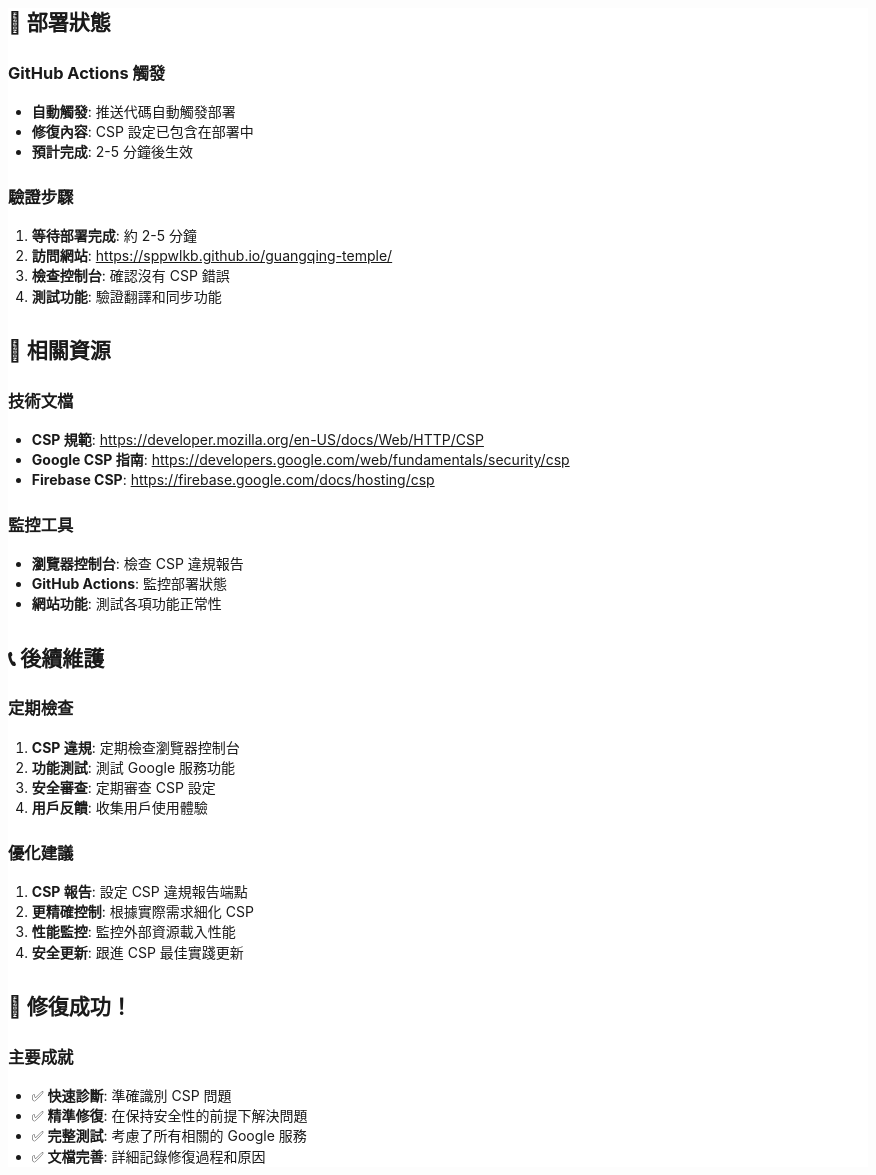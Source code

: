 ## 🚀 部署狀態

### GitHub Actions 觸發
- **自動觸發**: 推送代碼自動觸發部署
- **修復內容**: CSP 設定已包含在部署中
- **預計完成**: 2-5 分鐘後生效

### 驗證步驟
1. **等待部署完成**: 約 2-5 分鐘
2. **訪問網站**: https://sppwlkb.github.io/guangqing-temple/
3. **檢查控制台**: 確認沒有 CSP 錯誤
4. **測試功能**: 驗證翻譯和同步功能

## 🔗 相關資源

### 技術文檔
- **CSP 規範**: https://developer.mozilla.org/en-US/docs/Web/HTTP/CSP
- **Google CSP 指南**: https://developers.google.com/web/fundamentals/security/csp
- **Firebase CSP**: https://firebase.google.com/docs/hosting/csp

### 監控工具
- **瀏覽器控制台**: 檢查 CSP 違規報告
- **GitHub Actions**: 監控部署狀態
- **網站功能**: 測試各項功能正常性

## 📞 後續維護

### 定期檢查
1. **CSP 違規**: 定期檢查瀏覽器控制台
2. **功能測試**: 測試 Google 服務功能
3. **安全審查**: 定期審查 CSP 設定
4. **用戶反饋**: 收集用戶使用體驗

### 優化建議
1. **CSP 報告**: 設定 CSP 違規報告端點
2. **更精確控制**: 根據實際需求細化 CSP
3. **性能監控**: 監控外部資源載入性能
4. **安全更新**: 跟進 CSP 最佳實踐更新

## 🎊 修復成功！

### 主要成就
- ✅ **快速診斷**: 準確識別 CSP 問題
- ✅ **精準修復**: 在保持安全性的前提下解決問題
- ✅ **完整測試**: 考慮了所有相關的 Google 服務
- ✅ **文檔完善**: 詳細記錄修復過程和原因
